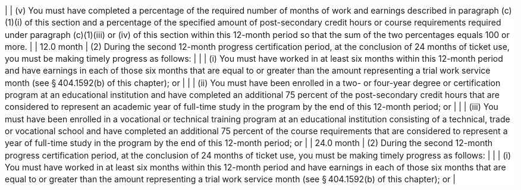 |            |               (v) You must have completed a percentage of the required number of months of work and earnings described in paragraph (c)(1)(i) of this section and a percentage of the specified amount of post-secondary credit hours or course requirements required under paragraph (c)(1)(iii) or (iv) of this section within this 12-month period so that the sum of the two percentages equals 100 or more.                                                                                                                                                                                                                                                                                                                                                          |
| 12.0 month | (2) During the second 12-month progress certification period, at the conclusion of 24 months of ticket use, you must be making timely progress as follows:                                                                                                                                                                                                                                                                                                                                                                                                                                                                                                                                                                                                                |
|            |               (i) You must have worked in at least six months within this 12-month period and have earnings in each of those six months that are equal to or greater than the amount representing a trial work service month (see &#167;&#8201;404.1592(b) of this chapter); or                                                                                                                                                                                                                                                                                                                                                                                                                                                                                           |
|            |               (ii) You must have been enrolled in a two- or four-year degree or certification program at an educational institution and have completed an additional 75 percent of the post-secondary credit hours that are considered to represent an academic year of full-time study in the program by the end of this 12-month period; or                                                                                                                                                                                                                                                                                                                                                                                                                             |
|            |               (iii) You must have been enrolled in a vocational or technical training program at an educational institution consisting of a technical, trade or vocational school and have completed an additional 75 percent of the course requirements that are considered to represent a year of full-time study in the program by the end of this 12-month period; or                                                                                                                                                                                                                                                                                                                                                                                                 |
| 24.0 month | (2) During the second 12-month progress certification period, at the conclusion of 24 months of ticket use, you must be making timely progress as follows:                                                                                                                                                                                                                                                                                                                                                                                                                                                                                                                                                                                                                |
|            |               (i) You must have worked in at least six months within this 12-month period and have earnings in each of those six months that are equal to or greater than the amount representing a trial work service month (see &#167;&#8201;404.1592(b) of this chapter); or                                                                                                                                                                                                                                                                                                                                                                                                                                                                                           |